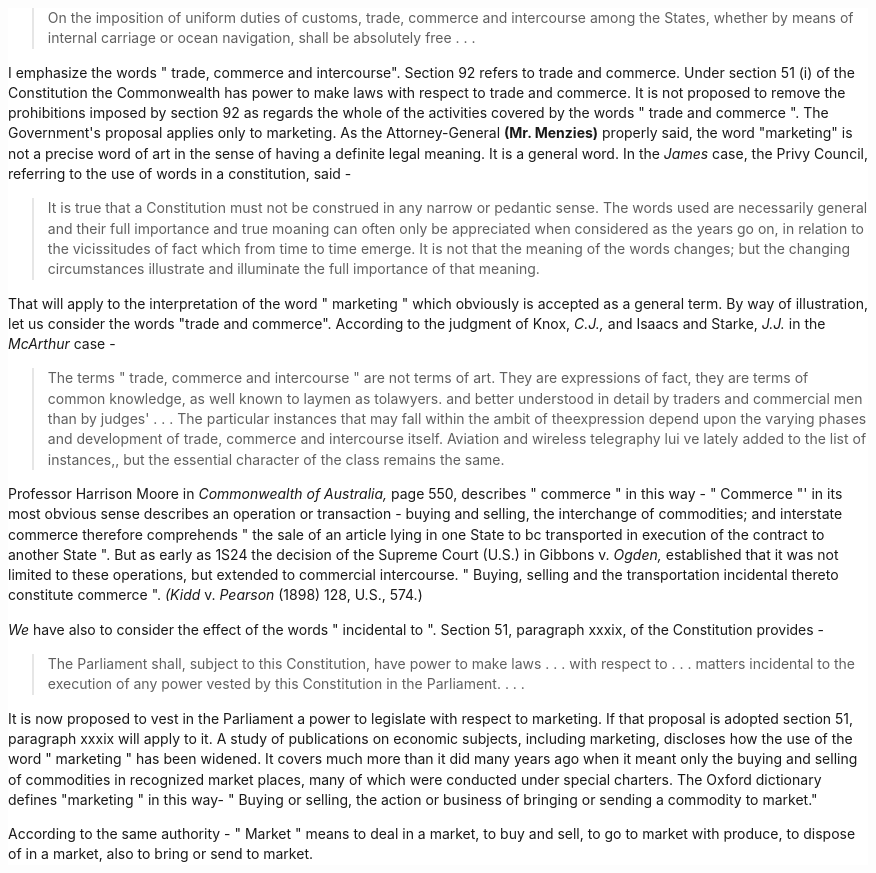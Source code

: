   >On the imposition of uniform duties of customs, trade, commerce and intercourse among the States, whether by means of internal carriage or ocean navigation, shall be absolutely free . . . 

I emphasize the words " trade, commerce and intercourse". Section 92 refers to trade and commerce. Under section 51 (i) of the Constitution the Commonwealth has power to make laws with respect to trade and commerce. It is not proposed to remove the prohibitions imposed by section 92 as regards the whole of the activities covered by the words " trade and commerce ". The Government's proposal applies only to marketing. As the Attorney-General  **(Mr. Menzies)**  properly said, the word "marketing" is not a precise word of art in the sense of having a definite legal meaning. It is a general word. In the  *James*  case, the Privy Council, referring to the use of words in a constitution, said - 

  >It is true that a Constitution must not be construed in any narrow or pedantic sense. The words used are necessarily general and their full importance and true moaning can often only be appreciated when considered as the years go on, in relation to the vicissitudes of fact which from time to time emerge. It is not that the meaning of the words changes; but the changing circumstances illustrate and illuminate the full importance of that meaning. 

That will apply to the interpretation of the word " marketing " which obviously is accepted as a general term. By way of illustration, let us consider the words "trade and commerce". According to the judgment of Knox,  *C.J.,*  and Isaacs and Starke,  *J.J.*  in the  *McArthur*  case - 

  >The terms " trade, commerce and intercourse " are not terms of art. They are expressions of fact, they are terms of common knowledge, as well known to laymen as tolawyers. and better understood in detail by traders and commercial men than by judges' . . . The particular instances that may fall within the ambit of theexpression depend upon the varying phases and development of trade, commerce and intercourse itself. Aviation and wireless  telegraphy  lui ve lately added to the list of instances,, but the essential character of the class remains the same. 

Professor Harrison Moore in  *Commonwealth of Australia,*  page 550, describes " commerce " in this way - " Commerce "' in its most obvious sense describes an operation or transaction - buying and selling, the interchange of commodities; and interstate commerce therefore comprehends " the sale of an article lying in one State to bc transported in execution of the contract to another State ". But as early as 1S24 the decision of the Supreme Court (U.S.) in Gibbons v.  *Ogden,*  established that it was not limited to these operations, but extended to commercial intercourse. " Buying, selling and the transportation incidental thereto constitute commerce ".  *(Kidd*  v.  *Pearson*  (1898) 128, U.S., 574.) 


 *We* have also to consider the effect of the words " incidental to ". Section 51, paragraph  xxxix,  of the Constitution provides - 

  >The Parliament shall, subject to this Constitution, have power to make laws . . . with respect to . . . matters incidental to the execution of any power vested by this Constitution in the Parliament. . . . 

It is now proposed to vest in the Parliament a power to legislate with respect to marketing. If that proposal is adopted section 51, paragraph  xxxix  will apply to it. A study of publications on economic subjects, including marketing, discloses how the use of the word " marketing " has been widened. It covers much more than it did many years ago when it meant only the buying and selling of commodities in recognized market places, many of which were conducted under special charters. The Oxford dictionary defines "marketing " in this way- " Buying or selling, the action or business of bringing or sending a commodity to market." 

According to the same authority - " Market " means to deal in a market, to buy and sell, to go to market with produce, to dispose of in a market, also to bring or send to market. 
